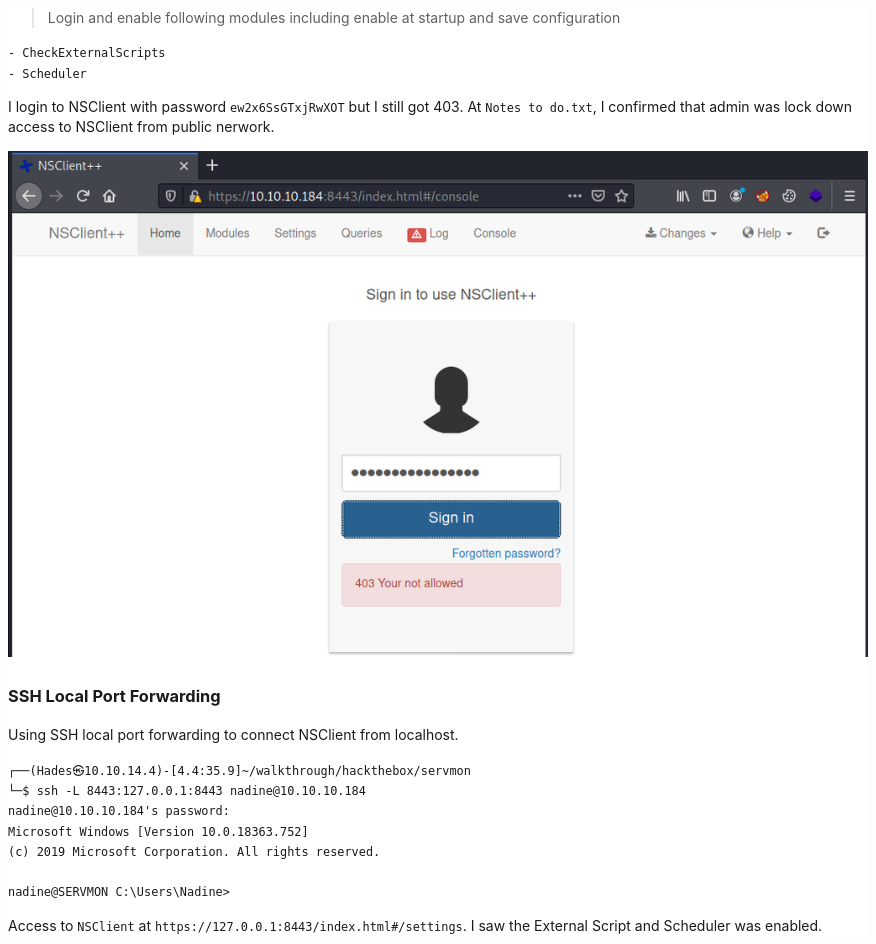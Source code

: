 > Login and enable following modules including enable at startup and save configuration

	- CheckExternalScripts
	- Scheduler

I login to NSClient with password `ew2x6SsGTxjRwXOT` but I still got 403. At `Notes to do.txt`, I confirmed that admin was lock down access to NSClient from public nerwork.

![](images/7.png)

### SSH Local Port Forwarding

Using SSH local port forwarding to connect NSClient from localhost.

```
┌──(Hades㉿10.10.14.4)-[4.4:35.9]~/walkthrough/hackthebox/servmon
└─$ ssh -L 8443:127.0.0.1:8443 nadine@10.10.10.184
nadine@10.10.10.184's password:
Microsoft Windows [Version 10.0.18363.752]          
(c) 2019 Microsoft Corporation. All rights reserved.
                                                    
nadine@SERVMON C:\Users\Nadine>
```

Access to `NSClient` at `https://127.0.0.1:8443/index.html#/settings`. I saw the External Script and Scheduler was enabled.
